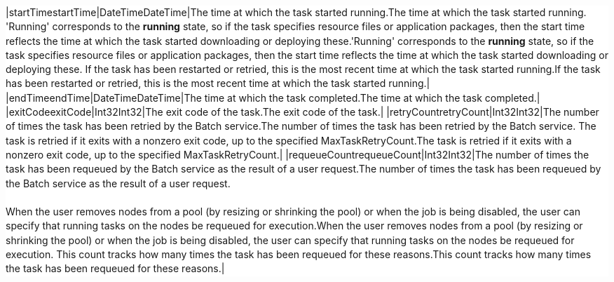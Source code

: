 |<span data-ttu-id="9b591-174">startTime</span><span class="sxs-lookup"><span data-stu-id="9b591-174">startTime</span></span>|<span data-ttu-id="9b591-175">DateTime</span><span class="sxs-lookup"><span data-stu-id="9b591-175">DateTime</span></span>|<span data-ttu-id="9b591-176">The time at which the task started running.</span><span class="sxs-lookup"><span data-stu-id="9b591-176">The time at which the task started running.</span></span> <span data-ttu-id="9b591-177">'Running' corresponds to the **running** state, so if the task specifies resource files or application packages, then the start time reflects the time at which the task started downloading or deploying these.</span><span class="sxs-lookup"><span data-stu-id="9b591-177">'Running' corresponds to the **running** state, so if the task specifies resource files or application packages, then the start time reflects the time at which the task started downloading or deploying these.</span></span>  <span data-ttu-id="9b591-178">If the task has been restarted or retried, this is the most recent time at which the task started running.</span><span class="sxs-lookup"><span data-stu-id="9b591-178">If the task has been restarted or retried, this is the most recent time at which the task started running.</span></span>|
|<span data-ttu-id="9b591-179">endTime</span><span class="sxs-lookup"><span data-stu-id="9b591-179">endTime</span></span>|<span data-ttu-id="9b591-180">DateTime</span><span class="sxs-lookup"><span data-stu-id="9b591-180">DateTime</span></span>|<span data-ttu-id="9b591-181">The time at which the task completed.</span><span class="sxs-lookup"><span data-stu-id="9b591-181">The time at which the task completed.</span></span>|
|<span data-ttu-id="9b591-182">exitCode</span><span class="sxs-lookup"><span data-stu-id="9b591-182">exitCode</span></span>|<span data-ttu-id="9b591-183">Int32</span><span class="sxs-lookup"><span data-stu-id="9b591-183">Int32</span></span>|<span data-ttu-id="9b591-184">The exit code of the task.</span><span class="sxs-lookup"><span data-stu-id="9b591-184">The exit code of the task.</span></span>|
|<span data-ttu-id="9b591-185">retryCount</span><span class="sxs-lookup"><span data-stu-id="9b591-185">retryCount</span></span>|<span data-ttu-id="9b591-186">Int32</span><span class="sxs-lookup"><span data-stu-id="9b591-186">Int32</span></span>|<span data-ttu-id="9b591-187">The number of times the task has been retried by the Batch service.</span><span class="sxs-lookup"><span data-stu-id="9b591-187">The number of times the task has been retried by the Batch service.</span></span> <span data-ttu-id="9b591-188">The task is retried if it exits with a nonzero exit code, up to the specified MaxTaskRetryCount.</span><span class="sxs-lookup"><span data-stu-id="9b591-188">The task is retried if it exits with a nonzero exit code, up to the specified MaxTaskRetryCount.</span></span>|
|<span data-ttu-id="9b591-189">requeueCount</span><span class="sxs-lookup"><span data-stu-id="9b591-189">requeueCount</span></span>|<span data-ttu-id="9b591-190">Int32</span><span class="sxs-lookup"><span data-stu-id="9b591-190">Int32</span></span>|<span data-ttu-id="9b591-191">The number of times the task has been requeued by the Batch service as the result of a user request.</span><span class="sxs-lookup"><span data-stu-id="9b591-191">The number of times the task has been requeued by the Batch service as the result of a user request.</span></span><br /><br /> <span data-ttu-id="9b591-192">When the user removes nodes from a pool (by resizing or shrinking the pool) or when the job is being disabled, the user can specify that running tasks on the nodes be requeued for execution.</span><span class="sxs-lookup"><span data-stu-id="9b591-192">When the user removes nodes from a pool (by resizing or shrinking the pool) or when the job is being disabled, the user can specify that running tasks on the nodes be requeued for execution.</span></span> <span data-ttu-id="9b591-193">This count tracks how many times the task has been requeued for these reasons.</span><span class="sxs-lookup"><span data-stu-id="9b591-193">This count tracks how many times the task has been requeued for these reasons.</span></span>|
